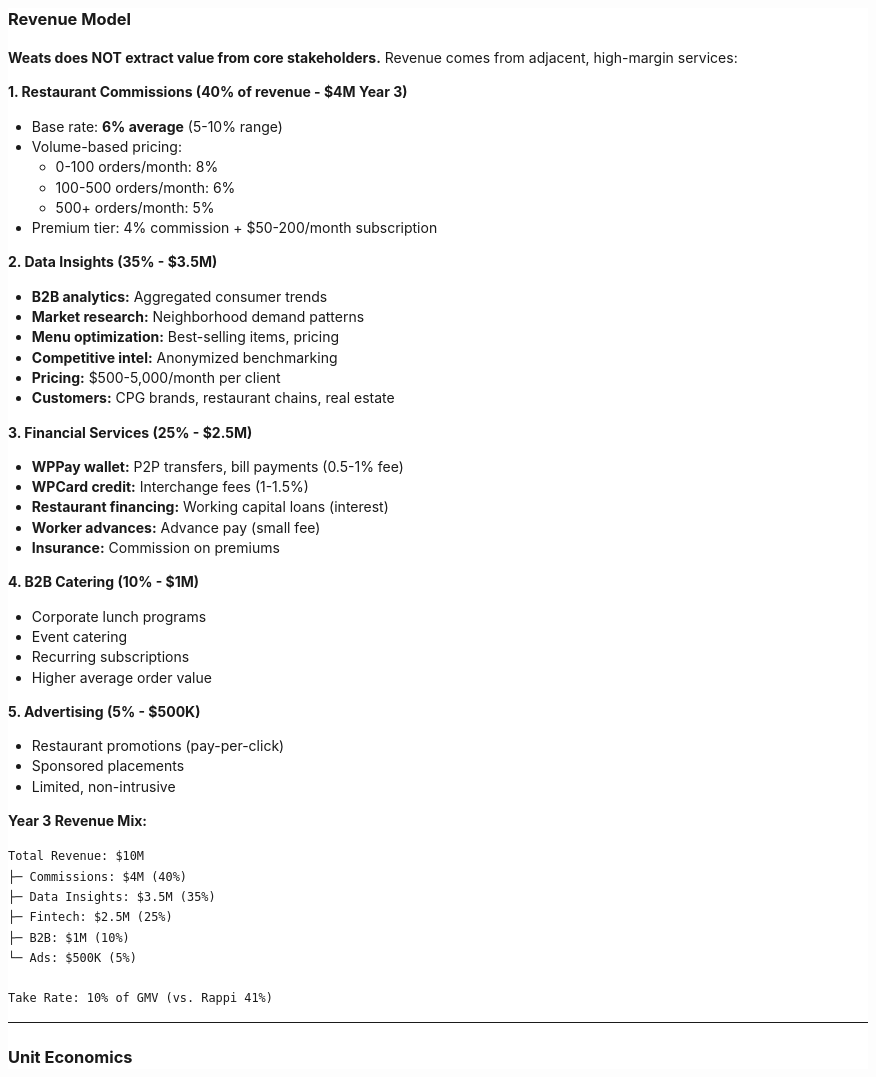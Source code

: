 
### Revenue Model

**Weats does NOT extract value from core stakeholders.** Revenue comes from adjacent, high-margin services:

**1. Restaurant Commissions (40% of revenue - $4M Year 3)**
- Base rate: **6% average** (5-10% range)
- Volume-based pricing:
  - 0-100 orders/month: 8%
  - 100-500 orders/month: 6%
  - 500+ orders/month: 5%
- Premium tier: 4% commission + $50-200/month subscription

**2. Data Insights (35% - $3.5M)**
- **B2B analytics:** Aggregated consumer trends
- **Market research:** Neighborhood demand patterns
- **Menu optimization:** Best-selling items, pricing
- **Competitive intel:** Anonymized benchmarking
- **Pricing:** $500-5,000/month per client
- **Customers:** CPG brands, restaurant chains, real estate

**3. Financial Services (25% - $2.5M)**
- **WPPay wallet:** P2P transfers, bill payments (0.5-1% fee)
- **WPCard credit:** Interchange fees (1-1.5%)
- **Restaurant financing:** Working capital loans (interest)
- **Worker advances:** Advance pay (small fee)
- **Insurance:** Commission on premiums

**4. B2B Catering (10% - $1M)**
- Corporate lunch programs
- Event catering
- Recurring subscriptions
- Higher average order value

**5. Advertising (5% - $500K)**
- Restaurant promotions (pay-per-click)
- Sponsored placements
- Limited, non-intrusive

**Year 3 Revenue Mix:**
```
Total Revenue: $10M
├─ Commissions: $4M (40%)
├─ Data Insights: $3.5M (35%)
├─ Fintech: $2.5M (25%)
├─ B2B: $1M (10%)
└─ Ads: $500K (5%)

Take Rate: 10% of GMV (vs. Rappi 41%)
```

---

### Unit Economics
